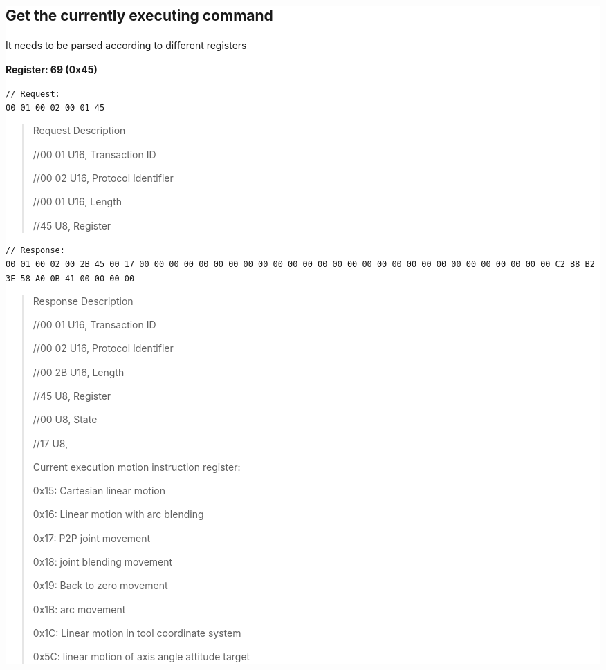 



## Get the currently executing command

It needs to be parsed according to different registers

**Register: 69 (0x45)**

```
// Request:
00 01 00 02 00 01 45
```



> Request Description
>
> //00 01    U16, Transaction ID
>
> //00 02    U16, Protocol Identifier
>
> //00 01    U16, Length 
>
> //45       U8, Register




```
// Response:
00 01 00 02 00 2B 45 00 17 00 00 00 00 00 00 00 00 00 00 00 00 00 00 00 00 00 00 00 00 00 00 00 00 00 00 00 00 C2 B8 B2 3E 58 A0 0B 41 00 00 00 00
```




> Response Description
>
> //00 01    U16, Transaction ID
>
> //00 02    U16, Protocol Identifier
>
> //00 2B    U16, Length 
>
> //45       U8, Register
>
> //00       U8, State
>
> //17       U8, 
>
> Current execution motion instruction register:
>
> 0x15: Cartesian linear motion
>
> 0x16: Linear motion with arc blending
>
> 0x17: P2P joint movement
>
> 0x18: joint blending movement
>
> 0x19: Back to zero movement
>
> 0x1B: arc movement
>
> 0x1C: Linear motion in tool coordinate system
>
> 0x5C: linear motion of axis angle attitude target
>
